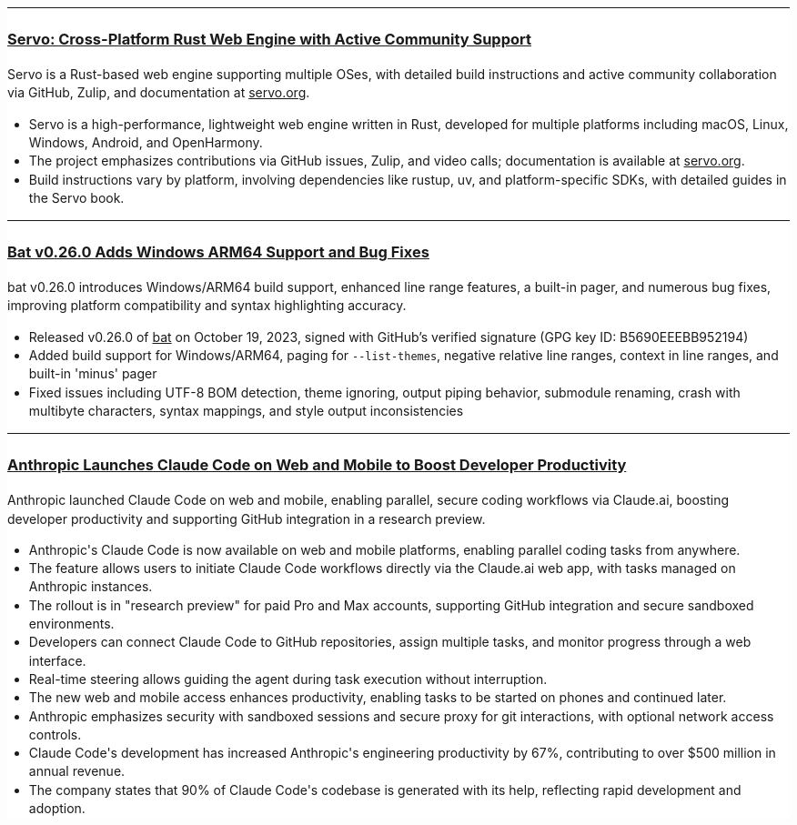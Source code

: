 
---

### [Servo: Cross-Platform Rust Web Engine with Active Community Support](https://github.com/servo/servo)
Servo is a Rust-based web engine supporting multiple OSes, with detailed build instructions and active community collaboration via GitHub, Zulip, and documentation at [servo.org](https://servo.org).

* Servo is a high-performance, lightweight web engine written in Rust, developed for multiple platforms including macOS, Linux, Windows, Android, and OpenHarmony.
* The project emphasizes contributions via GitHub issues, Zulip, and video calls; documentation is available at [servo.org](https://servo.org).
* Build instructions vary by platform, involving dependencies like rustup, uv, and platform-specific SDKs, with detailed guides in the Servo book.


---

### [Bat v0.26.0 Adds Windows ARM64 Support and Bug Fixes](https://github.com/sharkdp/bat/releases/tag/v0.26.0)
bat v0.26.0 introduces Windows/ARM64 build support, enhanced line range features, a built-in pager, and numerous bug fixes, improving platform compatibility and syntax highlighting accuracy.

* Released v0.26.0 of [bat](https://github.com/sharkdp/bat) on October 19, 2023, signed with GitHub’s verified signature (GPG key ID: B5690EEEBB952194)
* Added build support for Windows/ARM64, paging for `--list-themes`, negative relative line ranges, context in line ranges, and built-in 'minus' pager
* Fixed issues including UTF-8 BOM detection, theme ignoring, output piping behavior, submodule renaming, crash with multibyte characters, syntax mappings, and style output inconsistencies


---

### [Anthropic Launches Claude Code on Web and Mobile to Boost Developer Productivity](https://thenewstack.io/anthropics-claude-code-comes-to-web-and-mobile/)
Anthropic launched Claude Code on web and mobile, enabling parallel, secure coding workflows via Claude.ai, boosting developer productivity and supporting GitHub integration in a research preview.

* Anthropic's Claude Code is now available on web and mobile platforms, enabling parallel coding tasks from anywhere.
* The feature allows users to initiate Claude Code workflows directly via the Claude.ai web app, with tasks managed on Anthropic instances.
* The rollout is in "research preview" for paid Pro and Max accounts, supporting GitHub integration and secure sandboxed environments.
* Developers can connect Claude Code to GitHub repositories, assign multiple tasks, and monitor progress through a web interface.
* Real-time steering allows guiding the agent during task execution without interruption.
* The new web and mobile access enhances productivity, enabling tasks to be started on phones and continued later.
* Anthropic emphasizes security with sandboxed sessions and secure proxy for git interactions, with optional network access controls.
* Claude Code's development has increased Anthropic's engineering productivity by 67%, contributing to over $500 million in annual revenue.
* The company states that 90% of Claude Code's codebase is generated with its help, reflecting rapid development and adoption.
